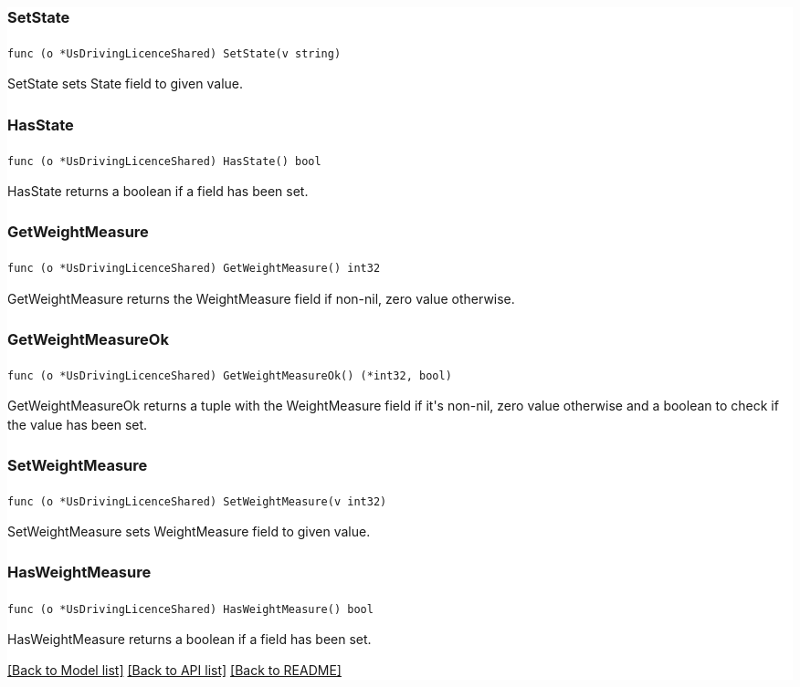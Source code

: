 ### SetState

`func (o *UsDrivingLicenceShared) SetState(v string)`

SetState sets State field to given value.

### HasState

`func (o *UsDrivingLicenceShared) HasState() bool`

HasState returns a boolean if a field has been set.

### GetWeightMeasure

`func (o *UsDrivingLicenceShared) GetWeightMeasure() int32`

GetWeightMeasure returns the WeightMeasure field if non-nil, zero value otherwise.

### GetWeightMeasureOk

`func (o *UsDrivingLicenceShared) GetWeightMeasureOk() (*int32, bool)`

GetWeightMeasureOk returns a tuple with the WeightMeasure field if it's non-nil, zero value otherwise
and a boolean to check if the value has been set.

### SetWeightMeasure

`func (o *UsDrivingLicenceShared) SetWeightMeasure(v int32)`

SetWeightMeasure sets WeightMeasure field to given value.

### HasWeightMeasure

`func (o *UsDrivingLicenceShared) HasWeightMeasure() bool`

HasWeightMeasure returns a boolean if a field has been set.


[[Back to Model list]](../README.md#documentation-for-models) [[Back to API list]](../README.md#documentation-for-api-endpoints) [[Back to README]](../README.md)


